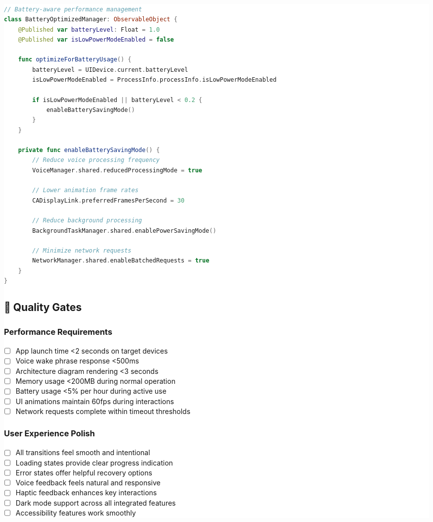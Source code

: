 ```swift
// Battery-aware performance management
class BatteryOptimizedManager: ObservableObject {
    @Published var batteryLevel: Float = 1.0
    @Published var isLowPowerModeEnabled = false
    
    func optimizeForBatteryUsage() {
        batteryLevel = UIDevice.current.batteryLevel
        isLowPowerModeEnabled = ProcessInfo.processInfo.isLowPowerModeEnabled
        
        if isLowPowerModeEnabled || batteryLevel < 0.2 {
            enableBatterySavingMode()
        }
    }
    
    private func enableBatterySavingMode() {
        // Reduce voice processing frequency
        VoiceManager.shared.reducedProcessingMode = true
        
        // Lower animation frame rates
        CADisplayLink.preferredFramesPerSecond = 30
        
        // Reduce background processing
        BackgroundTaskManager.shared.enablePowerSavingMode()
        
        // Minimize network requests
        NetworkManager.shared.enableBatchedRequests = true
    }
}
```

## 🎯 Quality Gates

### Performance Requirements
- [ ] App launch time <2 seconds on target devices
- [ ] Voice wake phrase response <500ms
- [ ] Architecture diagram rendering <3 seconds
- [ ] Memory usage <200MB during normal operation
- [ ] Battery usage <5% per hour during active use
- [ ] UI animations maintain 60fps during interactions
- [ ] Network requests complete within timeout thresholds

### User Experience Polish
- [ ] All transitions feel smooth and intentional
- [ ] Loading states provide clear progress indication
- [ ] Error states offer helpful recovery options
- [ ] Voice feedback feels natural and responsive
- [ ] Haptic feedback enhances key interactions
- [ ] Dark mode support across all integrated features
- [ ] Accessibility features work smoothly
